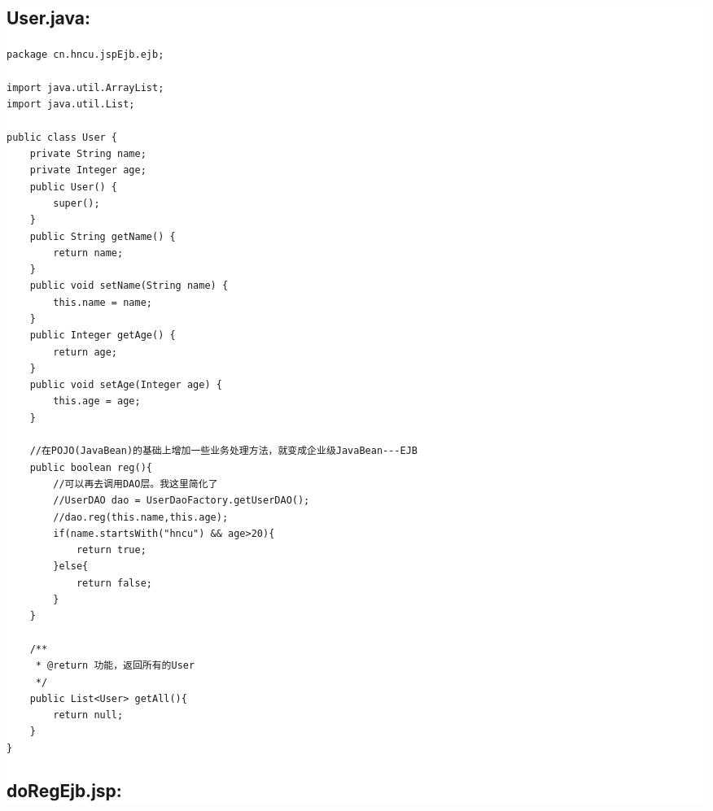 User.java:
----------

```
package cn.hncu.jspEjb.ejb;

import java.util.ArrayList;
import java.util.List;

public class User {
	private String name;
	private Integer age;
	public User() {
		super();
	}
	public String getName() {
		return name;
	}
	public void setName(String name) {
		this.name = name;
	}
	public Integer getAge() {
		return age;
	}
	public void setAge(Integer age) {
		this.age = age;
	}
	
	//在POJO(JavaBean)的基础上增加一些业务处理方法，就变成企业级JavaBean---EJB
	public boolean reg(){
		//可以再去调用DAO层。我这里简化了
		//UserDAO dao = UserDaoFactory.getUserDAO();
		//dao.reg(this.name,this.age);
		if(name.startsWith("hncu") && age>20){
			return true;
		}else{
			return false;
		}
	}
	
	/**
	 * @return 功能，返回所有的User
	 */
	public List<User> getAll(){
		return null;
	}
}

```



doRegEjb.jsp:
-------------
